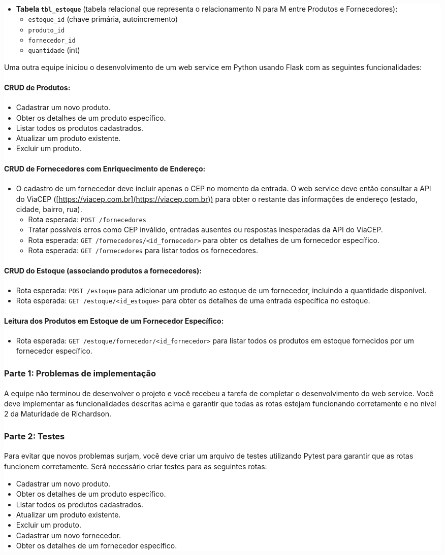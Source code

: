    - **Tabela `tbl_estoque`** (tabela relacional que representa o relacionamento N para M entre Produtos e Fornecedores):
     - `estoque_id` (chave primária, autoincremento)
     - `produto_id`
     - `fornecedor_id`
     - `quantidade` (int)

Uma outra equipe iniciou o desenvolvimento de um web service em Python usando Flask com as seguintes funcionalidades:

#### **CRUD de Produtos:**
- Cadastrar um novo produto.
- Obter os detalhes de um produto específico.
- Listar todos os produtos cadastrados.
- Atualizar um produto existente.
- Excluir um produto.

#### **CRUD de Fornecedores com Enriquecimento de Endereço:**
- O cadastro de um fornecedor deve incluir apenas o CEP no momento da entrada. O web service deve então consultar a API do ViaCEP ([https://viacep.com.br](https://viacep.com.br)) para obter o restante das informações de endereço (estado, cidade, bairro, rua). 
  - Rota esperada: `POST /fornecedores`
  - Tratar possíveis erros como CEP inválido, entradas ausentes ou respostas inesperadas da API do ViaCEP.
  - Rota esperada: `GET /fornecedores/<id_fornecedor>` para obter os detalhes de um fornecedor específico.
  - Rota esperada: `GET /fornecedores` para listar todos os fornecedores.

#### **CRUD do Estoque (associando produtos a fornecedores):**
- Rota esperada: `POST /estoque` para adicionar um produto ao estoque de um fornecedor, incluindo a quantidade disponível.
- Rota esperada: `GET /estoque/<id_estoque>` para obter os detalhes de uma entrada específica no estoque.

#### **Leitura dos Produtos em Estoque de um Fornecedor Específico:**
- Rota esperada: `GET /estoque/fornecedor/<id_fornecedor>` para listar todos os produtos em estoque fornecidos por um fornecedor específico.

### Parte 1: Problemas de implementação

A equipe não terminou de desenvolver o projeto e você recebeu a tarefa de completar o desenvolvimento do web service. Você deve implementar as funcionalidades descritas acima e garantir que todas as rotas estejam funcionando corretamente e no nível 2 da Maturidade de Richardson.

### Parte 2: Testes

Para evitar que novos problemas surjam, você deve criar um arquivo de testes utilizando Pytest para garantir que as rotas funcionem corretamente. Será necessário criar testes para as seguintes rotas:

- Cadastrar um novo produto.
- Obter os detalhes de um produto específico.
- Listar todos os produtos cadastrados.
- Atualizar um produto existente.
- Excluir um produto.
- Cadastrar um novo fornecedor.
- Obter os detalhes de um fornecedor específico.
